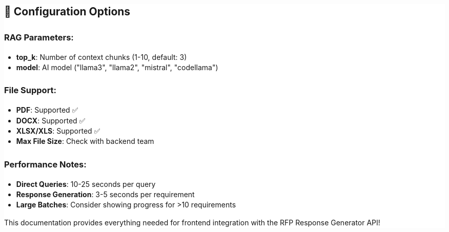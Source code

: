 
## 🔧 **Configuration Options**

### RAG Parameters:
- **top_k**: Number of context chunks (1-10, default: 3)
- **model**: AI model ("llama3", "llama2", "mistral", "codellama")

### File Support:
- **PDF**: Supported ✅
- **DOCX**: Supported ✅ 
- **XLSX/XLS**: Supported ✅
- **Max File Size**: Check with backend team

### Performance Notes:
- **Direct Queries**: 10-25 seconds per query
- **Response Generation**: 3-5 seconds per requirement
- **Large Batches**: Consider showing progress for >10 requirements

This documentation provides everything needed for frontend integration with the RFP Response Generator API!
